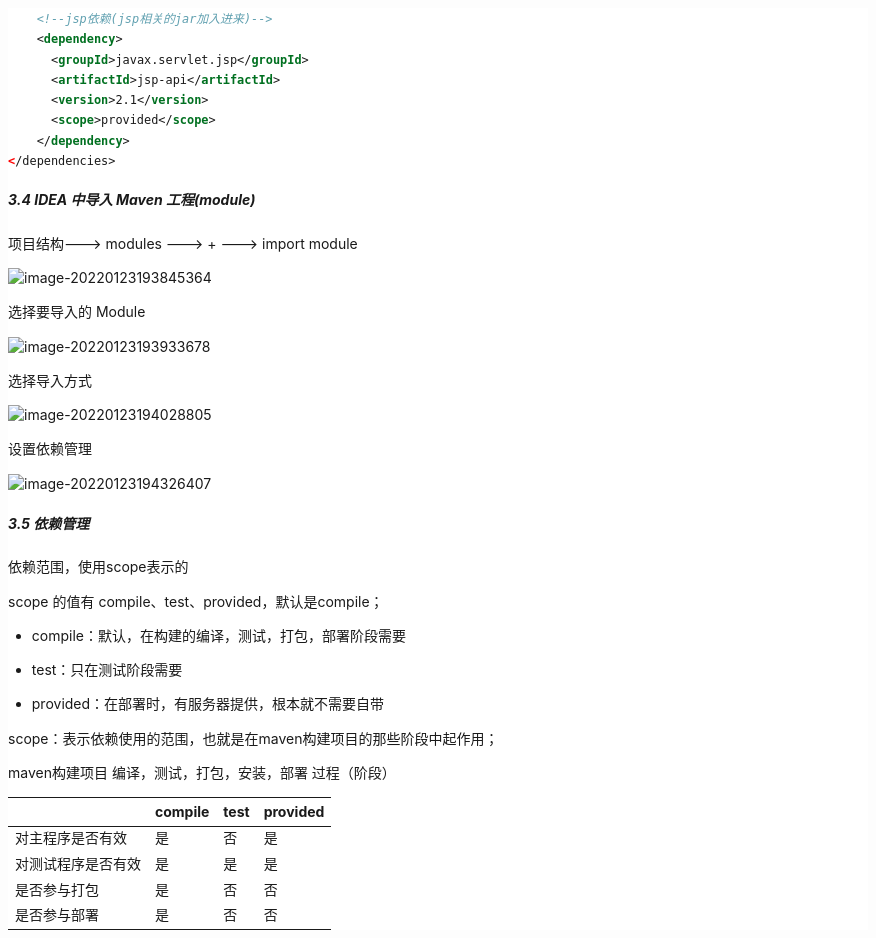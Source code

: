```xml
    <!--jsp依赖(jsp相关的jar加入进来)-->
    <dependency>
      <groupId>javax.servlet.jsp</groupId>
      <artifactId>jsp-api</artifactId>
      <version>2.1</version>
      <scope>provided</scope>
    </dependency>
</dependencies>
```



##### 3.4  IDEA 中导入 Maven 工程(module)

项目结构---> modules ---> + ---> import module

![image-20220123193845364](https://cdn.jsdelivr.net/gh/xukang0509/picgo_bed/img/202201232030446.png)



选择要导入的 Module

![image-20220123193933678](https://cdn.jsdelivr.net/gh/xukang0509/picgo_bed/img/202201232030558.png)



选择导入方式

![image-20220123194028805](https://cdn.jsdelivr.net/gh/xukang0509/picgo_bed/img/202201232030929.png)



设置依赖管理

![image-20220123194326407](https://cdn.jsdelivr.net/gh/xukang0509/picgo_bed/img/202201232030159.png)





##### 3.5 依赖管理

依赖范围，使用scope表示的

scope 的值有 compile、test、provided，默认是compile；

- compile：默认，在构建的编译，测试，打包，部署阶段需要

- test：只在测试阶段需要

- provided：在部署时，有服务器提供，根本就不需要自带

  

scope：表示依赖使用的范围，也就是在maven构建项目的那些阶段中起作用；

maven构建项目  编译，测试，打包，安装，部署 过程（阶段）



|                    | compile | test | provided |
| ------------------ | ------- | ---- | -------- |
| 对主程序是否有效   | 是      | 否   | 是       |
| 对测试程序是否有效 | 是      | 是   | 是       |
| 是否参与打包       | 是      | 否   | 否       |
| 是否参与部署       | 是      | 否   | 否       |
